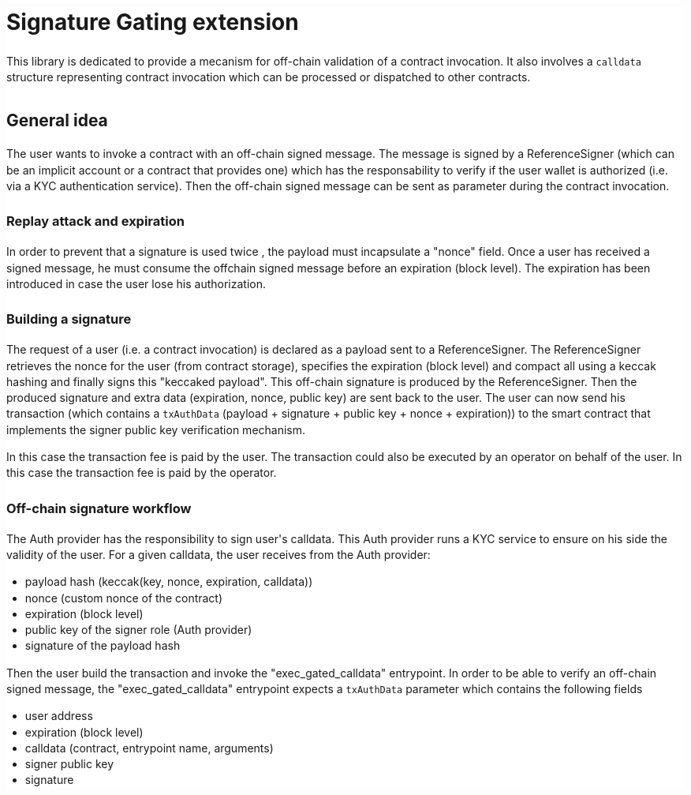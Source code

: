 # Signature Gating extension

This library is dedicated to provide a mecanism for off-chain validation of a contract invocation. It also involves a `calldata` structure representing contract invocation which can be processed or dispatched to other contracts.

## General idea

The user wants to invoke a contract with an off-chain signed message. The message is signed by a ReferenceSigner (which can be an implicit account or a contract that provides one) which has the responsability to verify if the user wallet is authorized (i.e. via a KYC authentication service). Then the off-chain signed message can be sent as parameter during the contract invocation.

### Replay attack and expiration

In order to prevent that a signature is used twice , the payload must incapsulate a "nonce" field.
Once a user has received a signed message, he must consume the offchain signed message before an expiration (block level). The expiration has been introduced in case the user lose his authorization.

### Building a signature

The request of a user (i.e. a contract invocation) is declared as a payload sent to a ReferenceSigner. The ReferenceSigner retrieves the nonce for the user (from contract storage), specifies the expiration (block level) and compact all using a keccak hashing and finally signs this "keccaked payload". This off-chain signature is produced by the ReferenceSigner.
Then the produced signature and extra data (expiration, nonce, public key) are sent back to the user. The user can now send his transaction (which contains a `txAuthData` (payload + signature + public key + nonce + expiration)) to the smart contract that implements the signer public key verification mechanism.

In this case the transaction fee is paid by the user. The transaction could also be executed by an operator on behalf of the user. In this case the transaction fee is paid by the operator.

### Off-chain signature workflow

The Auth provider has the responsibility to sign user's calldata. This Auth provider runs a KYC service to ensure on his side the validity of the user.
For a given calldata, the user receives from the Auth provider:

- payload hash (keccak(key, nonce, expiration, calldata))
- nonce (custom nonce of the contract)
- expiration (block level)
- public key of the signer role (Auth provider)
- signature of the payload hash

Then the user build the transaction and invoke the "exec_gated_calldata" entrypoint. In order to be able to verify an off-chain signed message, the "exec_gated_calldata" entrypoint expects a `txAuthData` parameter which contains the following fields

- user address
- expiration (block level)
- calldata (contract, entrypoint name, arguments)
- signer public key
- signature
